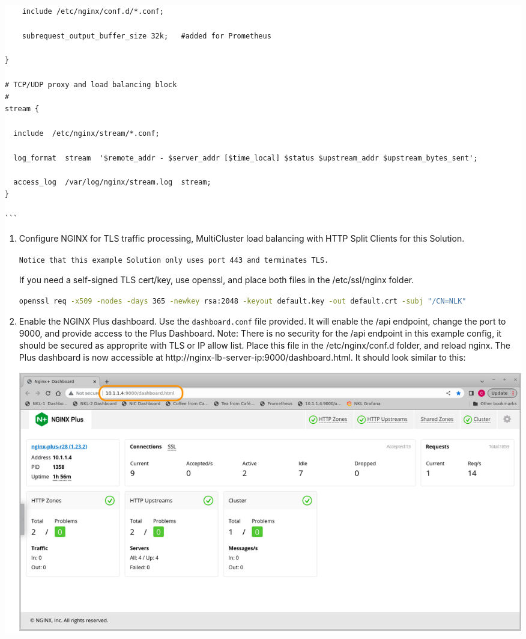         include /etc/nginx/conf.d/*.conf;

        subrequest_output_buffer_size 32k;   #added for Prometheus

    }

    # TCP/UDP proxy and load balancing block
    #
    stream {

      include  /etc/nginx/stream/*.conf;

      log_format  stream  '$remote_addr - $server_addr [$time_local] $status $upstream_addr $upstream_bytes_sent';

      access_log  /var/log/nginx/stream.log  stream;
    }

    ```

1. Configure NGINX for TLS traffic processing, MultiCluster load balancing with HTTP Split Clients for this Solution.

    `Notice that this example Solution only uses port 443 and terminates TLS.`  
  
    If you need a self-signed TLS cert/key, use openssl, and place both files in the /etc/ssl/nginx folder.
  
    ```bash
    openssl req -x509 -nodes -days 365 -newkey rsa:2048 -keyout default.key -out default.crt -subj "/CN=NLK"
    ```

1. Enable the NGINX Plus dashboard.  Use the `dashboard.conf` file provided.  It will enable the /api endpoint, change the port to 9000, and provide access to the Plus Dashboard.  Note:  There is no security for the /api endpoint in this example config, it should be secured as approprite with TLS or IP allow list.  Place this file in the /etc/nginx/conf.d folder, and reload nginx.  The Plus dashboard is now accessible at http://nginx-lb-server-ip:9000/dashboard.html.  It should look similar to this:

    ![NGINX Dashboard](../media/nlk-http-dashboard.png)
  
